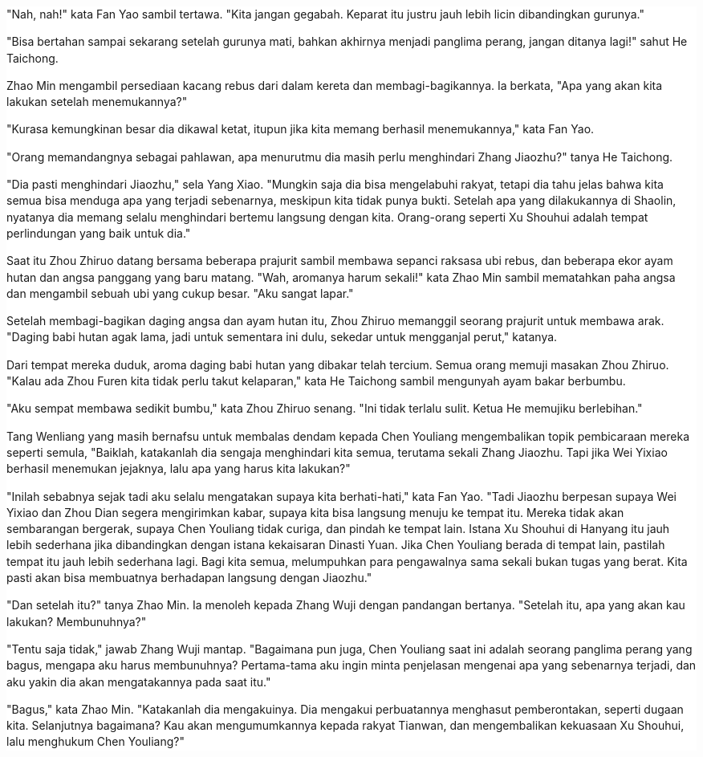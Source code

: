 "Nah, nah!" kata Fan Yao sambil tertawa. "Kita jangan gegabah. Keparat itu justru jauh lebih licin dibandingkan gurunya."

"Bisa bertahan sampai sekarang setelah gurunya mati, bahkan akhirnya menjadi panglima perang, jangan ditanya lagi!" sahut He Taichong.

Zhao Min mengambil persediaan kacang rebus dari dalam kereta dan membagi-bagikannya. Ia berkata, "Apa yang akan kita lakukan setelah menemukannya?"

"Kurasa kemungkinan besar dia dikawal ketat, itupun jika kita memang berhasil menemukannya," kata Fan Yao.

"Orang memandangnya sebagai pahlawan, apa menurutmu dia masih perlu menghindari Zhang Jiaozhu?" tanya He Taichong.

"Dia pasti menghindari Jiaozhu," sela Yang Xiao. "Mungkin saja dia bisa mengelabuhi rakyat, tetapi dia tahu jelas bahwa kita semua bisa menduga apa yang terjadi sebenarnya, meskipun kita tidak punya bukti. Setelah apa yang dilakukannya di Shaolin, nyatanya dia memang selalu menghindari bertemu langsung dengan kita. Orang-orang seperti Xu Shouhui adalah tempat perlindungan yang baik untuk dia."

Saat itu Zhou Zhiruo datang bersama beberapa prajurit sambil membawa sepanci raksasa ubi rebus, dan beberapa ekor ayam hutan dan angsa panggang yang baru matang. "Wah, aromanya harum sekali!" kata Zhao Min sambil mematahkan paha angsa dan mengambil sebuah ubi yang cukup besar. "Aku sangat lapar."

Setelah membagi-bagikan daging angsa dan ayam hutan itu, Zhou Zhiruo memanggil seorang prajurit untuk membawa arak. "Daging babi hutan agak lama, jadi untuk sementara ini dulu, sekedar untuk mengganjal perut," katanya.

Dari tempat mereka duduk, aroma daging babi hutan yang dibakar telah tercium. Semua orang memuji masakan Zhou Zhiruo. "Kalau ada Zhou Furen kita tidak perlu takut kelaparan," kata He Taichong sambil mengunyah ayam bakar berbumbu.

"Aku sempat membawa sedikit bumbu," kata Zhou Zhiruo senang. "Ini tidak terlalu sulit. Ketua He memujiku berlebihan."

Tang Wenliang yang masih bernafsu untuk membalas dendam kepada Chen Youliang mengembalikan topik pembicaraan mereka seperti semula, "Baiklah, katakanlah dia sengaja menghindari kita semua, terutama sekali Zhang Jiaozhu. Tapi jika Wei Yixiao berhasil menemukan jejaknya, lalu apa yang harus kita lakukan?"

"Inilah sebabnya sejak tadi aku selalu mengatakan supaya kita berhati-hati," kata Fan Yao. "Tadi Jiaozhu berpesan supaya Wei Yixiao dan Zhou Dian segera mengirimkan kabar, supaya kita bisa langsung menuju ke tempat itu. Mereka tidak akan sembarangan bergerak, supaya Chen Youliang tidak curiga, dan pindah ke tempat lain. Istana Xu Shouhui di Hanyang itu jauh lebih sederhana jika dibandingkan dengan istana kekaisaran Dinasti Yuan. Jika Chen Youliang berada di tempat lain, pastilah tempat itu jauh lebih sederhana lagi. Bagi kita semua, melumpuhkan para pengawalnya sama sekali bukan tugas yang berat. Kita pasti akan bisa membuatnya berhadapan langsung dengan Jiaozhu."

"Dan setelah itu?" tanya Zhao Min. Ia menoleh kepada Zhang Wuji dengan pandangan bertanya. "Setelah itu, apa yang akan kau lakukan? Membunuhnya?"

"Tentu saja tidak," jawab Zhang Wuji mantap. "Bagaimana pun juga, Chen Youliang saat ini adalah seorang panglima perang yang bagus, mengapa aku harus membunuhnya? Pertama-tama aku ingin minta penjelasan mengenai apa yang sebenarnya terjadi, dan aku yakin dia akan mengatakannya pada saat itu."

"Bagus," kata Zhao Min. "Katakanlah dia mengakuinya. Dia mengakui perbuatannya menghasut pemberontakan, seperti dugaan kita. Selanjutnya bagaimana? Kau akan mengumumkannya kepada rakyat Tianwan, dan mengembalikan kekuasaan Xu Shouhui, lalu menghukum Chen Youliang?"
